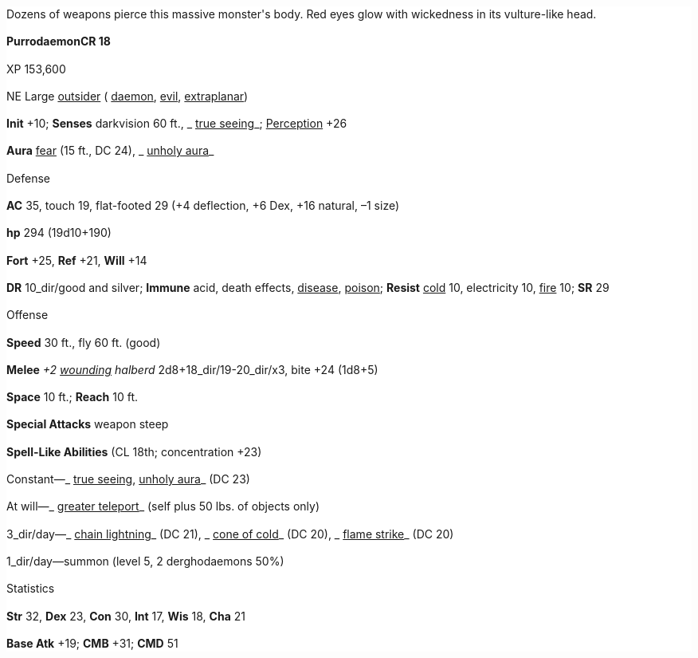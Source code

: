 Dozens of weapons pierce this massive monster's body. Red eyes glow with wickedness in its vulture-like head.

**PurrodaemonCR 18**

XP 153,600

NE Large [outsider](../monsters_dir/creatureTypes#_outsider) ( [daemon](../monsters_dir/creatureTypes#_daemon-subtype), [evil](../monsters_dir/creatureTypes#_evil-subtype), [extraplanar](../monsters_dir/creatureTypes#_extraplanar-subtype))

**Init** +10; **Senses** darkvision 60 ft., _ [true seeing](../additionalMonsters_dir/../spells_dir/trueSeeing#_true-seeing)_; [Perception](../additionalMonsters_dir/../skills_dir/perception#_perception) +26

**Aura** [fear](../monsters_dir/universalMonsterRules#_fear-(su-or-sp)) (15 ft., DC 24), _ [unholy aura](../additionalMonsters_dir/../spells_dir/unholyAura#_unholy-aura)_

Defense

**AC** 35, touch 19, flat-footed 29 (+4 deflection, +6 Dex, +16 natural, –1 size)

**hp** 294 (19d10+190)

**Fort** +25, **Ref** +21, **Will** +14

**DR** 10_dir/good and silver; **Immune** acid, death effects, [disease](../monsters_dir/universalMonsterRules#_disease-(ex-or-su)), [poison](../monsters_dir/universalMonsterRules#_poison-(ex-or-su)); **Resist** [cold](../monsters_dir/creatureTypes#_cold-subtype) 10, electricity 10, [fire](../monsters_dir/creatureTypes#_fire-subtype) 10; **SR** 29

Offense

**Speed** 30 ft., fly 60 ft. (good)

**Melee** _+2 [wounding](../additionalMonsters_dir/../magicItems_dir/weapons#_wounding) halberd_ 2d8+18_dir/19-20_dir/x3, bite +24 (1d8+5)

**Space** 10 ft.; **Reach** 10 ft.

**Special Attacks** weapon steep

**Spell-Like Abilities** (CL 18th; concentration +23)

Constant—_ [true seeing](../additionalMonsters_dir/../spells_dir/trueSeeing#_true-seeing), [unholy aura](../additionalMonsters_dir/../spells_dir/unholyAura#_unholy-aura)_ (DC 23)

At will—_ [greater teleport](../additionalMonsters_dir/../spells_dir/teleport#_teleport-greater)_ (self plus 50 lbs. of objects only)

3_dir/day—_ [chain lightning](../additionalMonsters_dir/../spells_dir/chainLightning#_chain-lightning)_ (DC 21), _ [cone of cold](../additionalMonsters_dir/../spells_dir/coneOfCold#_cone-of-cold)_ (DC 20), _ [flame strike](../additionalMonsters_dir/../spells_dir/flameStrike#_flame-strike)_ (DC 20)

1_dir/day—summon (level 5, 2 derghodaemons 50%)

Statistics

**Str** 32, **Dex** 23, **Con** 30, **Int** 17, **Wis** 18, **Cha** 21

**Base Atk** +19; **CMB** +31; **CMD** 51

